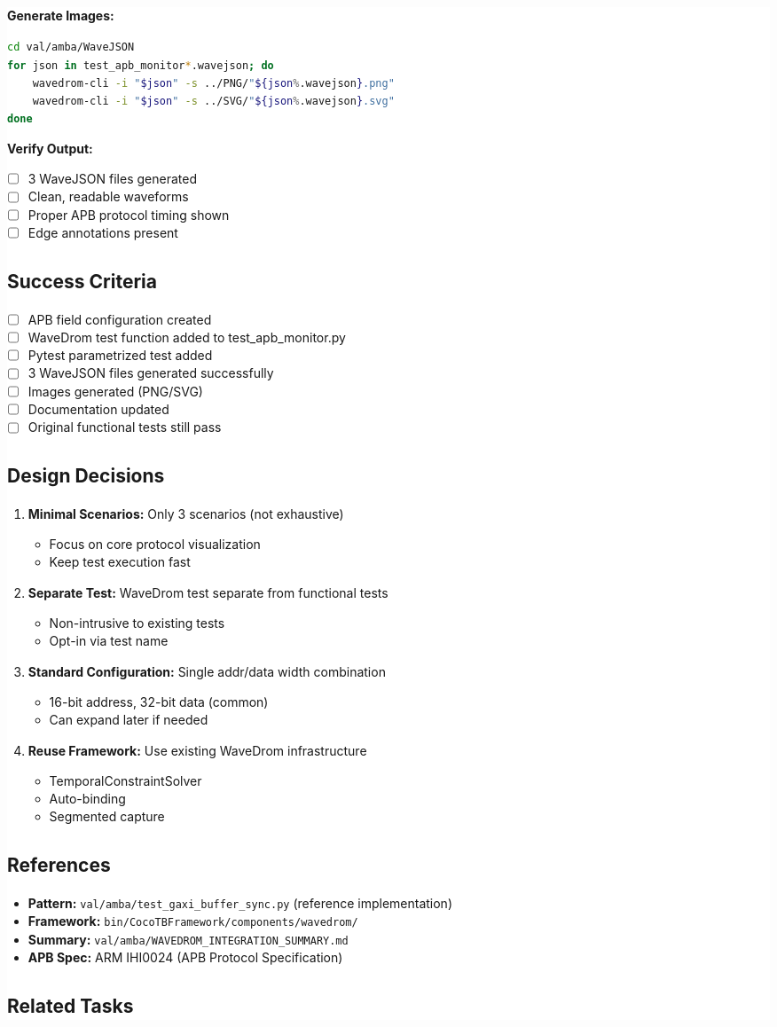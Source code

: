 **Generate Images:**
```bash
cd val/amba/WaveJSON
for json in test_apb_monitor*.wavejson; do
    wavedrom-cli -i "$json" -s ../PNG/"${json%.wavejson}.png"
    wavedrom-cli -i "$json" -s ../SVG/"${json%.wavejson}.svg"
done
```

**Verify Output:**
- [ ] 3 WaveJSON files generated
- [ ] Clean, readable waveforms
- [ ] Proper APB protocol timing shown
- [ ] Edge annotations present

## Success Criteria

- [ ] APB field configuration created
- [ ] WaveDrom test function added to test_apb_monitor.py
- [ ] Pytest parametrized test added
- [ ] 3 WaveJSON files generated successfully
- [ ] Images generated (PNG/SVG)
- [ ] Documentation updated
- [ ] Original functional tests still pass

## Design Decisions

1. **Minimal Scenarios:** Only 3 scenarios (not exhaustive)
   - Focus on core protocol visualization
   - Keep test execution fast

2. **Separate Test:** WaveDrom test separate from functional tests
   - Non-intrusive to existing tests
   - Opt-in via test name

3. **Standard Configuration:** Single addr/data width combination
   - 16-bit address, 32-bit data (common)
   - Can expand later if needed

4. **Reuse Framework:** Use existing WaveDrom infrastructure
   - TemporalConstraintSolver
   - Auto-binding
   - Segmented capture

## References

- **Pattern:** `val/amba/test_gaxi_buffer_sync.py` (reference implementation)
- **Framework:** `bin/CocoTBFramework/components/wavedrom/`
- **Summary:** `val/amba/WAVEDROM_INTEGRATION_SUMMARY.md`
- **APB Spec:** ARM IHI0024 (APB Protocol Specification)

## Related Tasks
